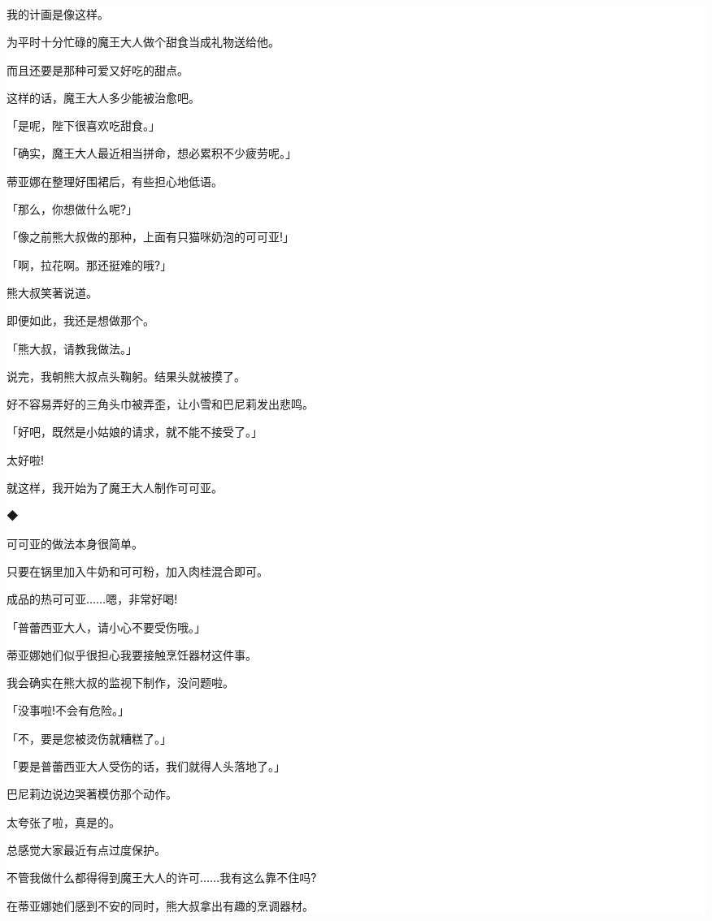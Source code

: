 我的计画是像这样。

为平时十分忙碌的魔王大人做个甜食当成礼物送给他。

而且还要是那种可爱又好吃的甜点。

这样的话，魔王大人多少能被治愈吧。

「是呢，陛下很喜欢吃甜食。」

「确实，魔王大人最近相当拼命，想必累积不少疲劳呢。」

蒂亚娜在整理好围裙后，有些担心地低语。

「那么，你想做什么呢?」

「像之前熊大叔做的那种，上面有只猫咪奶泡的可可亚!」

「啊，拉花啊。那还挺难的哦?」

熊大叔笑著说道。

即便如此，我还是想做那个。

「熊大叔，请教我做法。」

说完，我朝熊大叔点头鞠躬。结果头就被摸了。

好不容易弄好的三角头巾被弄歪，让小雪和巴尼莉发出悲鸣。

「好吧，既然是小姑娘的请求，就不能不接受了。」

太好啦!

就这样，我开始为了魔王大人制作可可亚。

◆

可可亚的做法本身很简单。

只要在锅里加入牛奶和可可粉，加入肉桂混合即可。

成品的热可可亚……嗯，非常好喝!

「普蕾西亚大人，请小心不要受伤哦。」

蒂亚娜她们似乎很担心我要接触烹饪器材这件事。

我会确实在熊大叔的监视下制作，没问题啦。

「没事啦!不会有危险。」

「不，要是您被烫伤就糟糕了。」

「要是普蕾西亚大人受伤的话，我们就得人头落地了。」

巴尼莉边说边哭著模仿那个动作。

太夸张了啦，真是的。

总感觉大家最近有点过度保护。

不管我做什么都得得到魔王大人的许可……我有这么靠不住吗?

在蒂亚娜她们感到不安的同时，熊大叔拿出有趣的烹调器材。
